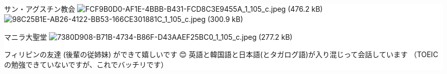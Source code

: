 サン・アグスチン教会
<img width="768" alt="FCF9B0D0-AF1E-4BBB-B431-FCD8C3E9455A_1_105_c.jpeg (476.2 kB)" src="https://img.esa.io/uploads/production/attachments/13979/2025/03/04/148142/ea59ae0c-71f2-4d8b-a015-3a0f664a0e3b.jpeg">
<img width="1024" alt="98C25B1E-AB26-4122-BB53-166CE301881C_1_105_c.jpeg (300.9 kB)" src="https://img.esa.io/uploads/production/attachments/13979/2025/03/04/148142/5b6d2162-2251-44bf-9e7c-5556c4bfd43d.jpeg">

マニラ大聖堂
<img width="768" alt="7380D908-B71B-4734-B86F-D43AAEF25BC0_1_105_c.jpeg (277.2 kB)" src="https://img.esa.io/uploads/production/attachments/13979/2025/03/04/148142/d256bcf8-b7bb-4024-b5fb-2720f365aa06.jpeg">

フィリピンの友達 (後輩の従姉妹) ができて嬉しいです 😊
英語と韓国語と日本語(とタガログ語)が入り混じって会話しています
（TOEIC の勉強できていないですが、これでバッチリです）


